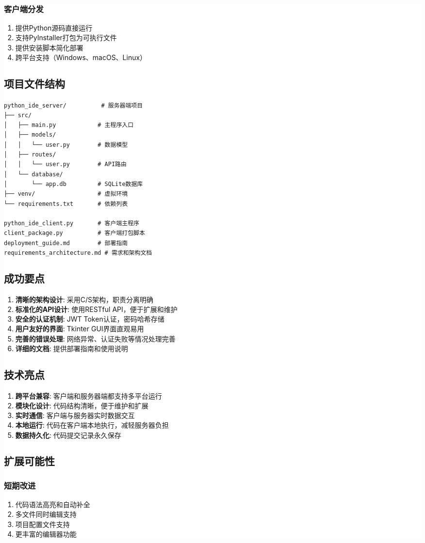 ### 客户端分发
1. 提供Python源码直接运行
2. 支持PyInstaller打包为可执行文件
3. 提供安装脚本简化部署
4. 跨平台支持（Windows、macOS、Linux）

## 项目文件结构

```
python_ide_server/          # 服务器端项目
├── src/
│   ├── main.py            # 主程序入口
│   ├── models/
│   │   └── user.py        # 数据模型
│   ├── routes/
│   │   └── user.py        # API路由
│   └── database/
│       └── app.db         # SQLite数据库
├── venv/                  # 虚拟环境
└── requirements.txt       # 依赖列表

python_ide_client.py       # 客户端主程序
client_package.py          # 客户端打包脚本
deployment_guide.md        # 部署指南
requirements_architecture.md # 需求和架构文档
```

## 成功要点

1. **清晰的架构设计**: 采用C/S架构，职责分离明确
2. **标准化的API设计**: 使用RESTful API，便于扩展和维护
3. **安全的认证机制**: JWT Token认证，密码哈希存储
4. **用户友好的界面**: Tkinter GUI界面直观易用
5. **完善的错误处理**: 网络异常、认证失败等情况处理完善
6. **详细的文档**: 提供部署指南和使用说明

## 技术亮点

1. **跨平台兼容**: 客户端和服务器端都支持多平台运行
2. **模块化设计**: 代码结构清晰，便于维护和扩展
3. **实时通信**: 客户端与服务器实时数据交互
4. **本地运行**: 代码在客户端本地执行，减轻服务器负担
5. **数据持久化**: 代码提交记录永久保存

## 扩展可能性

### 短期改进
1. 代码语法高亮和自动补全
2. 多文件同时编辑支持
3. 项目配置文件支持
4. 更丰富的编辑器功能
